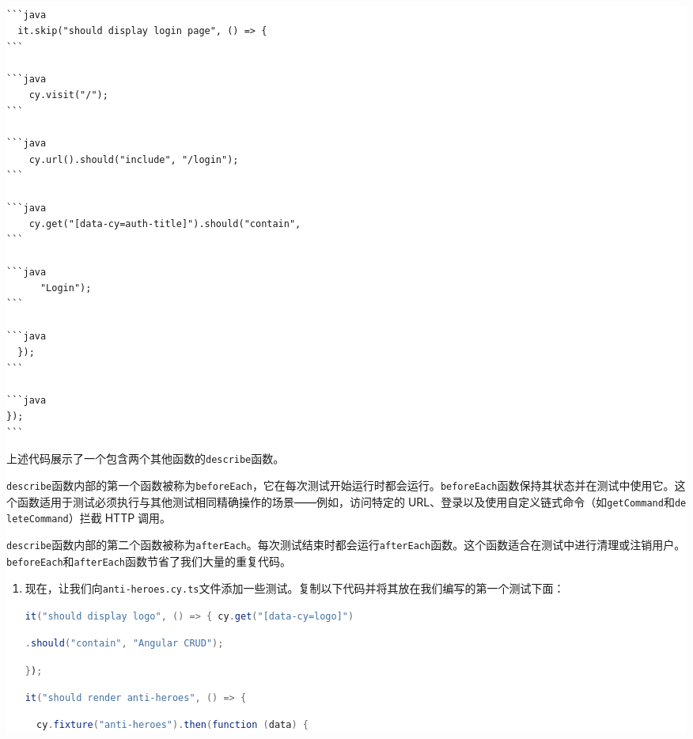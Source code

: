     ```java
      it.skip("should display login page", () => {
    ```

    ```java
        cy.visit("/");
    ```

    ```java
        cy.url().should("include", "/login");
    ```

    ```java
        cy.get("[data-cy=auth-title]").should("contain",
    ```

    ```java
          "Login");
    ```

    ```java
      });
    ```

    ```java
    });
    ```

上述代码展示了一个包含两个其他函数的`describe`函数。

`describe`函数内部的第一个函数被称为`beforeEach`，它在每次测试开始运行时都会运行。`beforeEach`函数保持其状态并在测试中使用它。这个函数适用于测试必须执行与其他测试相同精确操作的场景——例如，访问特定的 URL、登录以及使用自定义链式命令（如`getCommand`和`deleteCommand`）拦截 HTTP 调用。

`describe`函数内部的第二个函数被称为`afterEach`。每次测试结束时都会运行`afterEach`函数。这个函数适合在测试中进行清理或注销用户。`beforeEach`和`afterEach`函数节省了我们大量的重复代码。

1.  现在，让我们向`anti-heroes.cy.ts`文件添加一些测试。复制以下代码并将其放在我们编写的第一个测试下面：

    ```java
    it("should display logo", () => { cy.get("[data-cy=logo]")
    ```

    ```java
    .should("contain", "Angular CRUD");
    ```

    ```java
    });
    ```

    ```java
    it("should render anti-heroes", () => {
    ```

    ```java
      cy.fixture("anti-heroes").then(function (data) {
    ```

